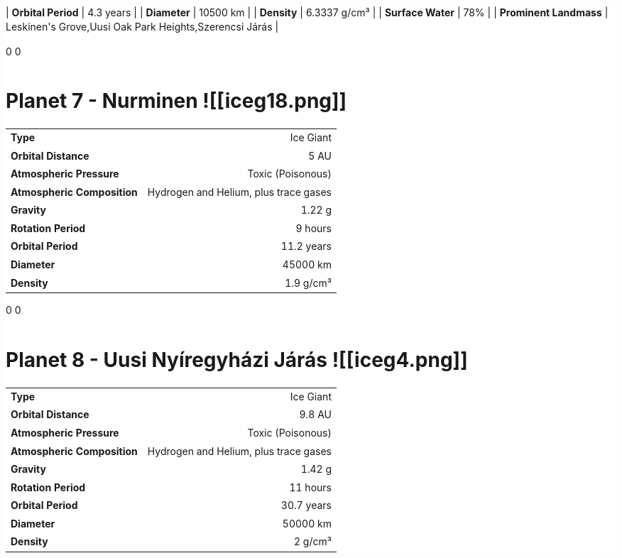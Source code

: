 | **Orbital Period** | 4.3 years |
| **Diameter**                |      10500 km | 
| **Density**                 |    6.3337 g/cm³ |
| **Surface Water**           |           78% | 
| **Prominent Landmass**      |         Leskinen's Grove,Uusi Oak Park Heights,Szerencsi Járás | 



0
0



# Planet 7 - Nurminen ![[iceg18.png]]
|                             |                           |
| --------------------------- | -------------------------:|
| **Type**                    |             Ice Giant |
| **Orbital Distance**        |   5 AU |
| **Atmospheric Pressure**    |       Toxic (Poisonous) |
| **Atmospheric Composition** |      Hydrogen and Helium, plus trace gases |
| **Gravity**                 |        1.22 g |
| **Rotation Period**         |  9 hours |
| **Orbital Period** | 11.2 years |
| **Diameter**                |      45000 km | 
| **Density**                 |    1.9 g/cm³ |



0
0



# Planet 8 - Uusi Nyíregyházi Járás ![[iceg4.png]]
|                             |                           |
| --------------------------- | -------------------------:|
| **Type**                    |             Ice Giant |
| **Orbital Distance**        |   9.8 AU |
| **Atmospheric Pressure**    |       Toxic (Poisonous) |
| **Atmospheric Composition** |      Hydrogen and Helium, plus trace gases |
| **Gravity**                 |        1.42 g |
| **Rotation Period**         |  11 hours |
| **Orbital Period** | 30.7 years |
| **Diameter**                |      50000 km | 
| **Density**                 |    2 g/cm³ |
